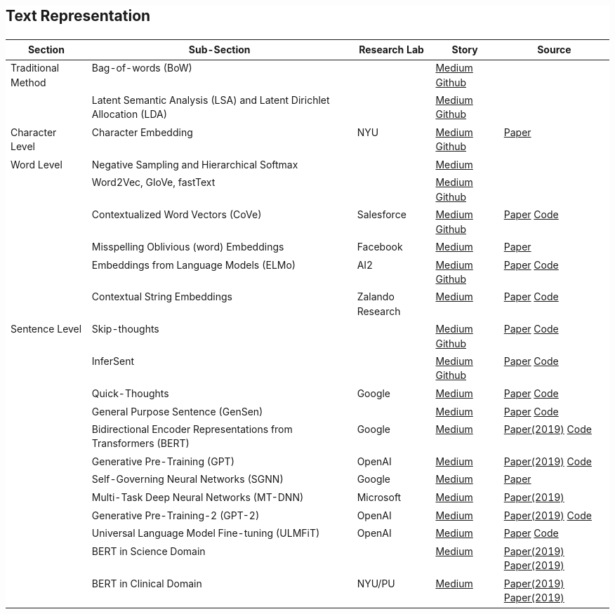 ## Text Representation
| Section | Sub-Section | Research Lab | Story | Source |
| --- | --- | --- | --- | --- |
| Traditional Method | Bag-of-words (BoW) |  | [Medium](https://towardsdatascience.com/3-basic-approaches-in-bag-of-words-which-are-better-than-word-embeddings-c2cbc7398016) [Github](https://github.com/makcedward/nlp/blob/master/sample/nlp-bag_of_words.ipynb) |  |
|  | Latent Semantic Analysis (LSA) and Latent Dirichlet Allocation (LDA) |  | [Medium](https://towardsdatascience.com/2-latent-methods-for-dimension-reduction-and-topic-modeling-20ff6d7d547) [Github](https://github.com/makcedward/nlp/blob/master/sample/nlp-lsa_lda.ipynb) |  |
| Character Level | Character Embedding | NYU | [Medium](https://medium.com/@makcedward/besides-word-embedding-why-you-need-to-know-character-embedding-6096a34a3b10) [Github](https://github.com/makcedward/nlp/blob/master/sample/nlp-character_embedding.ipynb) | [Paper](https://arxiv.org/pdf/1502.01710v5.pdf) |
| Word Level | Negative Sampling and Hierarchical Softmax |  | [Medium](https://towardsdatascience.com/how-negative-sampling-work-on-word2vec-7bf8d545b116) |  |
|  | Word2Vec, GloVe, fastText |  | [Medium](https://towardsdatascience.com/3-silver-bullets-of-word-embedding-in-nlp-10fa8f50cc5a) [Github](https://github.com/makcedward/nlp/blob/master/sample/nlp-word_embedding.ipynb) |  |
|  | Contextualized Word Vectors (CoVe) | Salesforce | [Medium](https://towardsdatascience.com/replacing-your-word-embeddings-by-contextualized-word-vectors-9508877ad65d) [Github](https://github.com/makcedward/nlp/blob/master/sample/nlp-embeddings-word-cove.ipynb) | [Paper](http://papers.nips.cc/paper/7209-learned-in-translation-contextualized-word-vectors.pdf) [Code](https://github.com/salesforce/cove) |
|  | Misspelling Oblivious (word) Embeddings | Facebook | [Medium](https://medium.com/towards-artificial-intelligence/new-model-for-word-embeddings-which-are-resilient-to-misspellings-moe-9ecfd3ab473e) | [Paper](https://arxiv.org/pdf/1905.09755.pdf) |
|  | Embeddings from Language Models (ELMo) | AI2 | [Medium](https://towardsdatascience.com/elmo-helps-to-further-improve-your-word-embeddings-c6ed2c9df95f) [Github](https://github.com/makcedward/nlp/blob/master/sample/nlp-embeddings-sentence-elmo.ipynb) | [Paper](https://arxiv.org/pdf/1802.05365.pdf) [Code](https://github.com/allenai/allennlp/) |
|  | Contextual String Embeddings | Zalando Research | [Medium](https://towardsdatascience.com/contextual-embeddings-for-nlp-sequence-labeling-9a92ba5a6cf0) | [Paper](http://aclweb.org/anthology/C18-1139) [Code](https://github.com/zalandoresearch/flair)| 
| Sentence Level | Skip-thoughts |  | [Medium](https://towardsdatascience.com/transforming-text-to-sentence-embeddings-layer-via-some-thoughts-b77bed60822c) [Github](https://github.com/makcedward/nlp/blob/master/sample/nlp-skip_thoughts.ipynb) | [Paper](https://arxiv.org/pdf/1506.06726) [Code](https://github.com/ryankiros/skip-thoughts) |
|  | InferSent |  | [Medium](https://towardsdatascience.com/learning-sentence-embeddings-by-natural-language-inference-a50b4661a0b8) [Github](https://github.com/makcedward/nlp/blob/master/sample/nlp-embeddings-sentence-infersent.ipynb) | [Paper](https://arxiv.org/pdf/1705.02364) [Code](https://github.com/facebookresearch/InferSent) |
|  | Quick-Thoughts | Google | [Medium](https://towardsdatascience.com/building-sentence-embeddings-via-quick-thoughts-945484cae273) | [Paper](https://arxiv.org/pdf/1803.02893.pdf) [Code](https://github.com/lajanugen/S2V) |
|  | General Purpose Sentence (GenSen) |  | [Medium](https://towardsdatascience.com/learning-generic-sentence-representation-by-various-nlp-tasks-df39ce4e81d7) | [Paper](https://arxiv.org/pdf/1804.00079.pdf) [Code](https://github.com/Maluuba/gensen) |
|  | Bidirectional Encoder Representations from Transformers (BERT) | Google | [Medium](https://towardsdatascience.com/how-bert-leverage-attention-mechanism-and-transformer-to-learn-word-contextual-relations-5bbee1b6dbdb) | [Paper(2019)](https://arxiv.org/pdf/1810.04805) [Code](https://github.com/google-research/bert)| 
|  | Generative Pre-Training (GPT) | OpenAI | [Medium](https://towardsdatascience.com/combining-supervised-learning-and-unsupervised-learning-to-improve-word-vectors-d4dea84ec36b) | [Paper(2019)](https://s3-us-west-2.amazonaws.com/openai-assets/research-covers/language-unsupervised/language_understanding_paper.pdf) [Code](https://github.com/openai/finetune-transformer-lm)| 
|  | Self-Governing Neural Networks (SGNN) | Google | [Medium](https://towardsdatascience.com/embeddings-free-deep-learning-nlp-model-ce067c7a7c93) | [Paper](https://aclweb.org/anthology/D18-1105) | 
|  | Multi-Task Deep Neural Networks (MT-DNN) | Microsoft | [Medium](https://towardsdatascience.com/when-multi-task-learning-meet-with-bert-d1c49cc40a0c) | [Paper(2019)](https://arxiv.org/pdf/1901.11504.pdf) | 
|  | Generative Pre-Training-2 (GPT-2) | OpenAI | [Medium](https://towardsdatascience.com/too-powerful-nlp-model-generative-pre-training-2-4cc6afb6655) | [Paper(2019)](https://d4mucfpksywv.cloudfront.net/better-language-models/language_models_are_unsupervised_multitask_learners.pdf) [Code](https://github.com/openai/gpt-2)| 
|  | Universal Language Model Fine-tuning (ULMFiT) | OpenAI | [Medium](https://towardsdatascience.com/multi-task-learning-in-language-model-for-text-classification-c3acc1fedd89) | [Paper](https://arxiv.org/pdf/1801.06146.pdf) [Code](https://github.com/fastai/fastai)| 
|  | BERT in Science Domain |  | [Medium](https://towardsdatascience.com/how-to-apply-bert-in-scientific-domain-2d9db0480bd9) | [Paper(2019)](https://arxiv.org/pdf/1903.10676.pdf) [Paper(2019)](https://arxiv.org/pdf/1901.08746.pdf)| 
|  | BERT in Clinical Domain | NYU/PU | [Medium](https://towardsdatascience.com/how-do-they-apply-bert-in-the-clinical-domain-49113a51be50) | [Paper(2019)](https://arxiv.org/pdf/1904.03323.pdf) [Paper(2019)](https://arxiv.org/pdf/1904.05342.pdf)| 